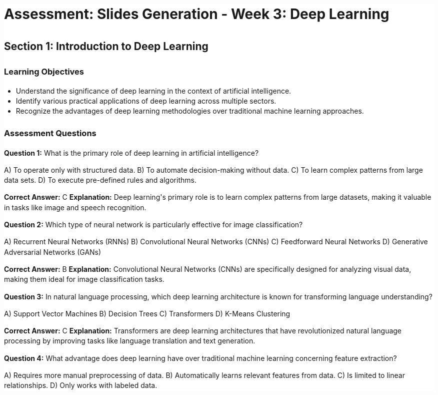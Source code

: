 # Assessment: Slides Generation - Week 3: Deep Learning

## Section 1: Introduction to Deep Learning

### Learning Objectives
- Understand the significance of deep learning in the context of artificial intelligence.
- Identify various practical applications of deep learning across multiple sectors.
- Recognize the advantages of deep learning methodologies over traditional machine learning approaches.

### Assessment Questions

**Question 1:** What is the primary role of deep learning in artificial intelligence?

  A) To operate only with structured data.
  B) To automate decision-making without data.
  C) To learn complex patterns from large data sets.
  D) To execute pre-defined rules and algorithms.

**Correct Answer:** C
**Explanation:** Deep learning's primary role is to learn complex patterns from large datasets, making it valuable in tasks like image and speech recognition.

**Question 2:** Which type of neural network is particularly effective for image classification?

  A) Recurrent Neural Networks (RNNs)
  B) Convolutional Neural Networks (CNNs)
  C) Feedforward Neural Networks
  D) Generative Adversarial Networks (GANs)

**Correct Answer:** B
**Explanation:** Convolutional Neural Networks (CNNs) are specifically designed for analyzing visual data, making them ideal for image classification tasks.

**Question 3:** In natural language processing, which deep learning architecture is known for transforming language understanding?

  A) Support Vector Machines
  B) Decision Trees
  C) Transformers
  D) K-Means Clustering

**Correct Answer:** C
**Explanation:** Transformers are deep learning architectures that have revolutionized natural language processing by improving tasks like language translation and text generation.

**Question 4:** What advantage does deep learning have over traditional machine learning concerning feature extraction?

  A) Requires more manual preprocessing of data.
  B) Automatically learns relevant features from data.
  C) Is limited to linear relationships.
  D) Only works with labeled data.

